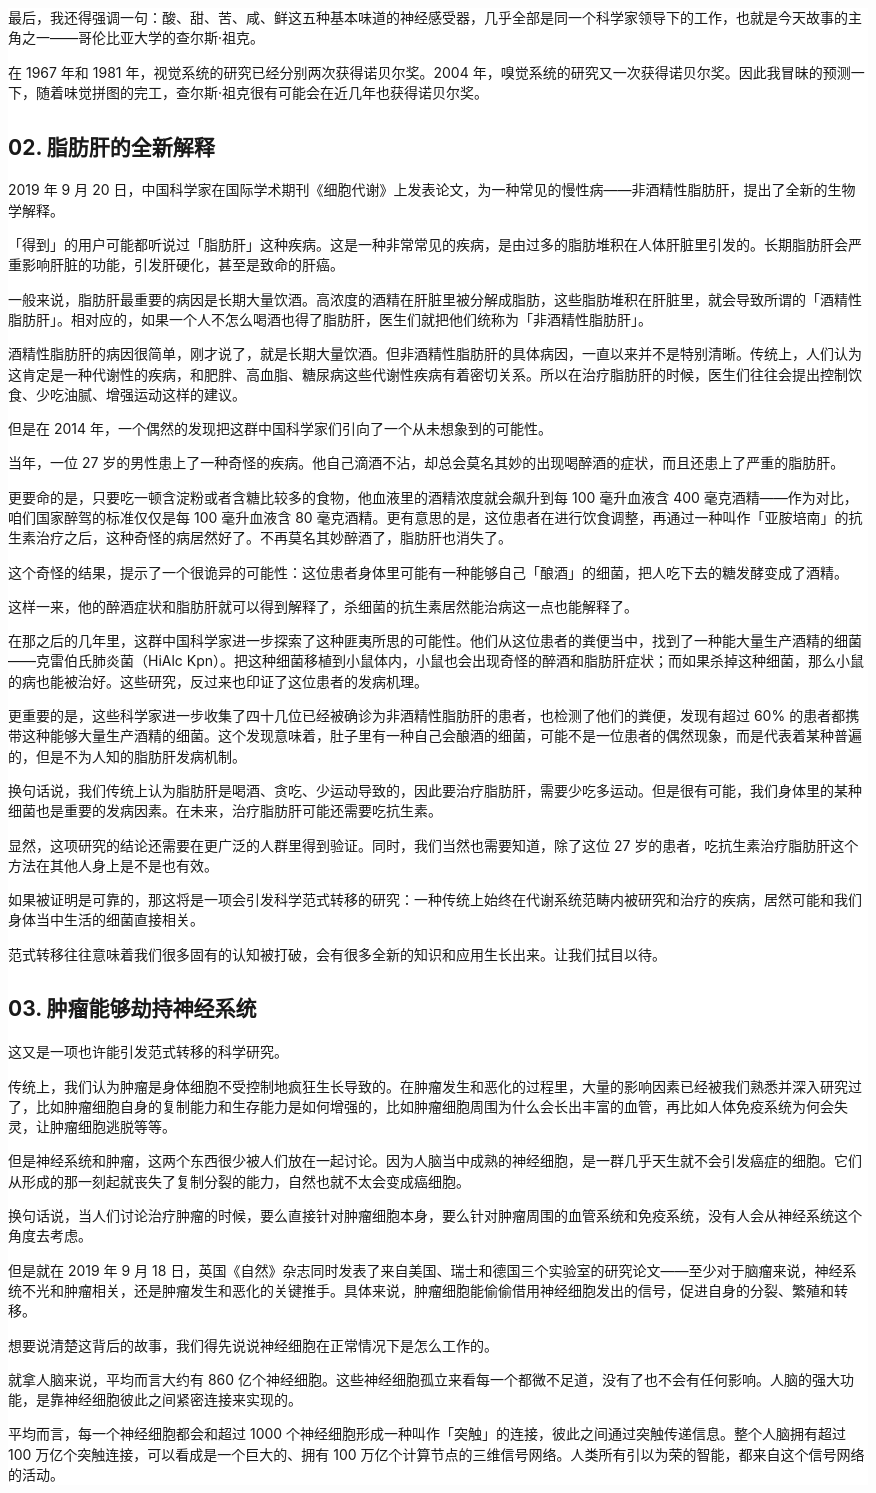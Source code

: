 最后，我还得强调一句：酸、甜、苦、咸、鲜这五种基本味道的神经感受器，几乎全部是同一个科学家领导下的工作，也就是今天故事的主角之一——哥伦比亚大学的查尔斯·祖克。

在 1967 年和 1981 年，视觉系统的研究已经分别两次获得诺贝尔奖。2004 年，嗅觉系统的研究又一次获得诺贝尔奖。因此我冒昧的预测一下，随着味觉拼图的完工，查尔斯·祖克很有可能会在近几年也获得诺贝尔奖。

## 02. 脂肪肝的全新解释

2019 年 9 月 20 日，中国科学家在国际学术期刊《细胞代谢》上发表论文，为一种常见的慢性病——非酒精性脂肪肝，提出了全新的生物学解释。

「得到」的用户可能都听说过「脂肪肝」这种疾病。这是一种非常常见的疾病，是由过多的脂肪堆积在人体肝脏里引发的。长期脂肪肝会严重影响肝脏的功能，引发肝硬化，甚至是致命的肝癌。

一般来说，脂肪肝最重要的病因是长期大量饮酒。高浓度的酒精在肝脏里被分解成脂肪，这些脂肪堆积在肝脏里，就会导致所谓的「酒精性脂肪肝」。相对应的，如果一个人不怎么喝酒也得了脂肪肝，医生们就把他们统称为「非酒精性脂肪肝」。

酒精性脂肪肝的病因很简单，刚才说了，就是长期大量饮酒。但非酒精性脂肪肝的具体病因，一直以来并不是特别清晰。传统上，人们认为这肯定是一种代谢性的疾病，和肥胖、高血脂、糖尿病这些代谢性疾病有着密切关系。所以在治疗脂肪肝的时候，医生们往往会提出控制饮食、少吃油腻、增强运动这样的建议。

但是在 2014 年，一个偶然的发现把这群中国科学家们引向了一个从未想象到的可能性。

当年，一位 27 岁的男性患上了一种奇怪的疾病。他自己滴酒不沾，却总会莫名其妙的出现喝醉酒的症状，而且还患上了严重的脂肪肝。

更要命的是，只要吃一顿含淀粉或者含糖比较多的食物，他血液里的酒精浓度就会飙升到每 100 毫升血液含 400 毫克酒精——作为对比，咱们国家醉驾的标准仅仅是每 100 毫升血液含 80 毫克酒精。更有意思的是，这位患者在进行饮食调整，再通过一种叫作「亚胺培南」的抗生素治疗之后，这种奇怪的病居然好了。不再莫名其妙醉酒了，脂肪肝也消失了。

这个奇怪的结果，提示了一个很诡异的可能性：这位患者身体里可能有一种能够自己「酿酒」的细菌，把人吃下去的糖发酵变成了酒精。

这样一来，他的醉酒症状和脂肪肝就可以得到解释了，杀细菌的抗生素居然能治病这一点也能解释了。

在那之后的几年里，这群中国科学家进一步探索了这种匪夷所思的可能性。他们从这位患者的粪便当中，找到了一种能大量生产酒精的细菌——克雷伯氏肺炎菌（HiAlc Kpn）。把这种细菌移植到小鼠体内，小鼠也会出现奇怪的醉酒和脂肪肝症状；而如果杀掉这种细菌，那么小鼠的病也能被治好。这些研究，反过来也印证了这位患者的发病机理。

更重要的是，这些科学家进一步收集了四十几位已经被确诊为非酒精性脂肪肝的患者，也检测了他们的粪便，发现有超过 60% 的患者都携带这种能够大量生产酒精的细菌。这个发现意味着，肚子里有一种自己会酿酒的细菌，可能不是一位患者的偶然现象，而是代表着某种普遍的，但是不为人知的脂肪肝发病机制。

换句话说，我们传统上认为脂肪肝是喝酒、贪吃、少运动导致的，因此要治疗脂肪肝，需要少吃多运动。但是很有可能，我们身体里的某种细菌也是重要的发病因素。在未来，治疗脂肪肝可能还需要吃抗生素。

显然，这项研究的结论还需要在更广泛的人群里得到验证。同时，我们当然也需要知道，除了这位 27 岁的患者，吃抗生素治疗脂肪肝这个方法在其他人身上是不是也有效。

如果被证明是可靠的，那这将是一项会引发科学范式转移的研究：一种传统上始终在代谢系统范畴内被研究和治疗的疾病，居然可能和我们身体当中生活的细菌直接相关。

范式转移往往意味着我们很多固有的认知被打破，会有很多全新的知识和应用生长出来。让我们拭目以待。

## 03. 肿瘤能够劫持神经系统

这又是一项也许能引发范式转移的科学研究。

传统上，我们认为肿瘤是身体细胞不受控制地疯狂生长导致的。在肿瘤发生和恶化的过程里，大量的影响因素已经被我们熟悉并深入研究过了，比如肿瘤细胞自身的复制能力和生存能力是如何增强的，比如肿瘤细胞周围为什么会长出丰富的血管，再比如人体免疫系统为何会失灵，让肿瘤细胞逃脱等等。

但是神经系统和肿瘤，这两个东西很少被人们放在一起讨论。因为人脑当中成熟的神经细胞，是一群几乎天生就不会引发癌症的细胞。它们从形成的那一刻起就丧失了复制分裂的能力，自然也就不太会变成癌细胞。

换句话说，当人们讨论治疗肿瘤的时候，要么直接针对肿瘤细胞本身，要么针对肿瘤周围的血管系统和免疫系统，没有人会从神经系统这个角度去考虑。

但是就在 2019 年 9 月 18 日，英国《自然》杂志同时发表了来自美国、瑞士和德国三个实验室的研究论文——至少对于脑瘤来说，神经系统不光和肿瘤相关，还是肿瘤发生和恶化的关键推手。具体来说，肿瘤细胞能偷偷借用神经细胞发出的信号，促进自身的分裂、繁殖和转移。

想要说清楚这背后的故事，我们得先说说神经细胞在正常情况下是怎么工作的。

就拿人脑来说，平均而言大约有 860 亿个神经细胞。这些神经细胞孤立来看每一个都微不足道，没有了也不会有任何影响。人脑的强大功能，是靠神经细胞彼此之间紧密连接来实现的。

平均而言，每一个神经细胞都会和超过 1000 个神经细胞形成一种叫作「突触」的连接，彼此之间通过突触传递信息。整个人脑拥有超过 100 万亿个突触连接，可以看成是一个巨大的、拥有 100 万亿个计算节点的三维信号网络。人类所有引以为荣的智能，都来自这个信号网络的活动。
